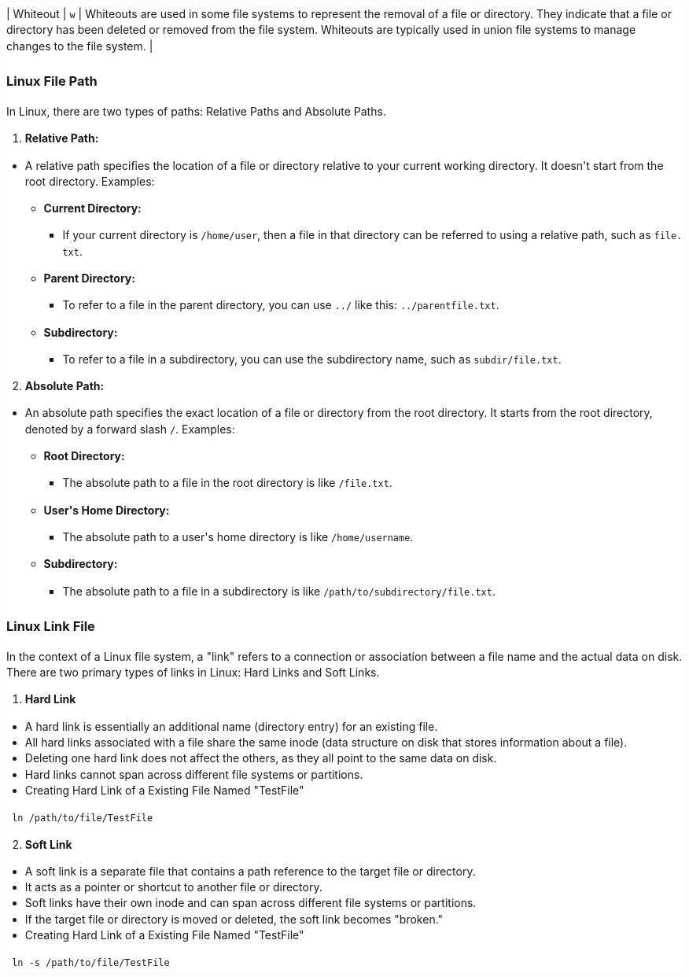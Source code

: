 | Whiteout              | `w`    | Whiteouts are used in some file systems to represent the removal of a file or directory. They indicate that a file or directory has been deleted or removed from the file system. Whiteouts are typically used in union file systems to manage changes to the file system. |

### Linux File Path
In Linux, there are two types of paths: Relative Paths and Absolute Paths.

1. **Relative Path:**
- A relative path specifies the location of a file or directory relative to your current working directory. It doesn't start from the root directory. Examples:

    - **Current Directory:**
      - If your current directory is `/home/user`, then a file in that directory can be referred to using a relative path, such as `file.txt`.

   - **Parent Directory:**
      - To refer to a file in the parent directory, you can use `../` like this: `../parentfile.txt`.

   - **Subdirectory:**
     - To refer to a file in a subdirectory, you can use the subdirectory name, such as `subdir/file.txt`.

2. **Absolute Path:**
- An absolute path specifies the exact location of a file or directory from the root directory. It starts from the root directory, denoted by a forward slash `/`. Examples:

   - **Root Directory:**
     - The absolute path to a file in the root directory is like `/file.txt`.

   - **User's Home Directory:**
     - The absolute path to a user's home directory is like `/home/username`.

   - **Subdirectory:**
     - The absolute path to a file in a subdirectory is like `/path/to/subdirectory/file.txt`.

### Linux Link File
In the context of a Linux file system, a "link" refers to a connection or association between a file name and the actual data on disk. There are two primary types of links in Linux: Hard Links and Soft Links.

1. **Hard Link**
- A hard link is essentially an additional name (directory entry) for an existing file.
- All hard links associated with a file share the same inode (data structure on disk that stores information about a file).
- Deleting one hard link does not affect the others, as they all point to the same data on disk.
- Hard links cannot span across different file systems or partitions.
- Creating Hard Link of a Existing File Named "TestFile"
```
 ln /path/to/file/TestFile
```

2. **Soft Link**
- A soft link is a separate file that contains a path reference to the target file or directory.
- It acts as a pointer or shortcut to another file or directory.
- Soft links have their own inode and can span across different file systems or partitions.
- If the target file or directory is moved or deleted, the soft link becomes "broken."
- Creating Hard Link of a Existing File Named "TestFile"
```
 ln -s /path/to/file/TestFile
```
